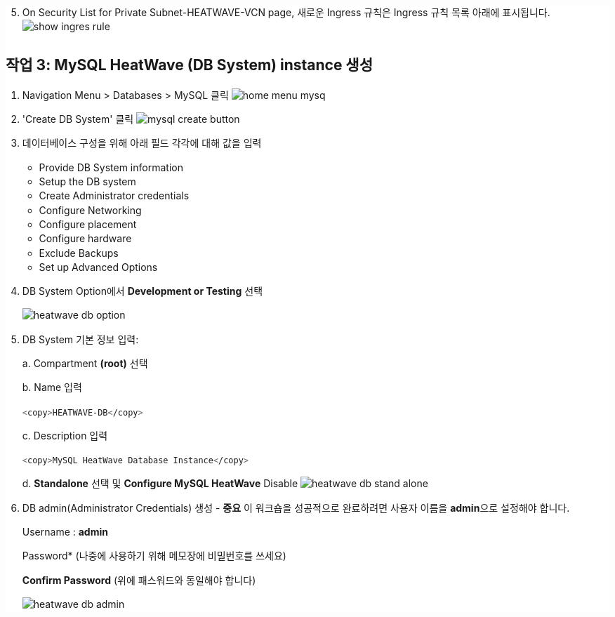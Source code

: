 5. On Security List for Private Subnet-HEATWAVE-VCN page, 새로운 Ingress 규칙은 Ingress 규칙 목록 아래에 표시됩니다.
    ![show ingres rule](https://github.com/user-attachments/assets/222d6dbc-2711-4f87-863f-faa3b71915ad "vcn private security list ingress display")

## 작업 3: MySQL HeatWave (DB System) instance 생성

1. Navigation Menu > Databases > MySQL 클릭
    ![home menu mysq](https://github.com/user-attachments/assets/545d13c3-8ba9-4be2-965f-b808ff8adf1d "home menu mysql")

2. 'Create DB System' 클릭
    ![mysql create button](https://github.com/user-attachments/assets/b51d2259-047a-4063-a6aa-6526d0d274a6 " mysql create button")

3. 데이터베이스 구성을 위해 아래 필드 각각에 대해 값을 입력

    - Provide DB System information
    - Setup the DB system
    - Create Administrator credentials
    - Configure Networking
    - Configure placement
    - Configure hardware
    - Exclude Backups
    - Set up Advanced Options

4. DB System Option에서 **Development or Testing** 선택

    ![heatwave db option](https://github.com/user-attachments/assets/557838a4-0f82-4474-befd-6af387cd6752 "heatwave db option")

5. DB System 기본 정보 입력:

    a. Compartment **(root)** 선택

    b. Name 입력

    ```bash
    <copy>HEATWAVE-DB</copy>
    ```

    c. Description 입력

    ```bash
    <copy>MySQL HeatWave Database Instance</copy>
    ```

    d. **Standalone** 선택 및 **Configure MySQL HeatWave** Disable
    ![heatwave db stand alone](https://github.com/user-attachments/assets/ad2584eb-38c6-43f1-8590-15e24d896d46 "heatwave db stand alone ")

6. DB admin(Administrator Credentials) 생성 - **중요** 이 워크숍을 성공적으로 완료하려면 사용자 이름을 **admin**으로 설정해야 합니다.

    Username : **admin**

    Password*  (나중에 사용하기 위해 메모장에 비밀번호를 쓰세요)

    **Confirm Password** (위에 패스워드와 동일해야 합니다)

    ![heatwave db admin](https://github.com/user-attachments/assets/dfb4272a-079f-496a-8230-dc76a75b0a52 "heatwave db admin ")
